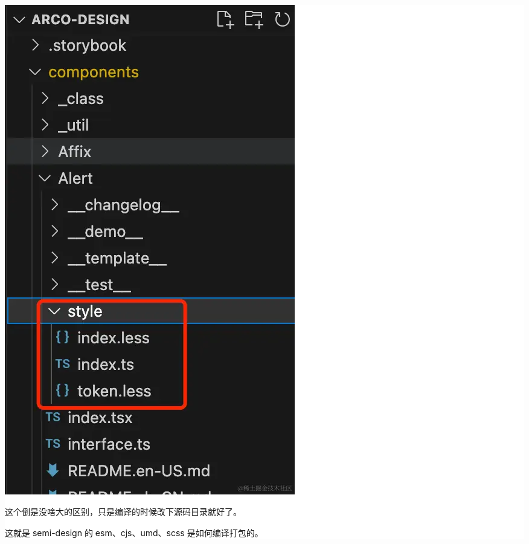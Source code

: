![](./images/84d8dfb65da4535e4a390627b54d57ec.webp )

这个倒是没啥大的区别，只是编译的时候改下源码目录就好了。

这就是 semi-design 的 esm、cjs、umd、scss 是如何编译打包的。
